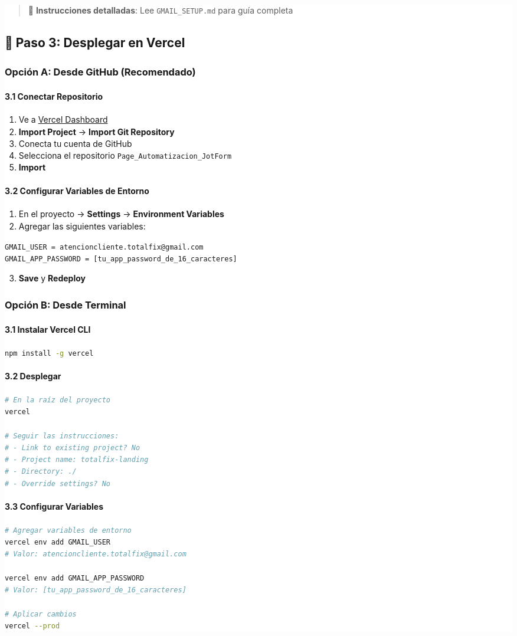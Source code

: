 > 📖 **Instrucciones detalladas**: Lee `GMAIL_SETUP.md` para guía completa

## 🚀 Paso 3: Desplegar en Vercel

### **Opción A: Desde GitHub (Recomendado)**

#### **3.1 Conectar Repositorio**
1. Ve a [Vercel Dashboard](https://vercel.com/dashboard)
2. **Import Project** → **Import Git Repository**
3. Conecta tu cuenta de GitHub
4. Selecciona el repositorio `Page_Automatizacion_JotForm`
5. **Import**

#### **3.2 Configurar Variables de Entorno**
1. En el proyecto → **Settings** → **Environment Variables**
2. Agregar las siguientes variables:

```
GMAIL_USER = atencioncliente.totalfix@gmail.com
GMAIL_APP_PASSWORD = [tu_app_password_de_16_caracteres]
```

3. **Save** y **Redeploy**

### **Opción B: Desde Terminal**

#### **3.1 Instalar Vercel CLI**
```bash
npm install -g vercel
```

#### **3.2 Desplegar**
```bash
# En la raíz del proyecto
vercel

# Seguir las instrucciones:
# - Link to existing project? No
# - Project name: totalfix-landing
# - Directory: ./
# - Override settings? No
```

#### **3.3 Configurar Variables**
```bash
# Agregar variables de entorno
vercel env add GMAIL_USER
# Valor: atencioncliente.totalfix@gmail.com

vercel env add GMAIL_APP_PASSWORD
# Valor: [tu_app_password_de_16_caracteres]

# Aplicar cambios
vercel --prod
```

